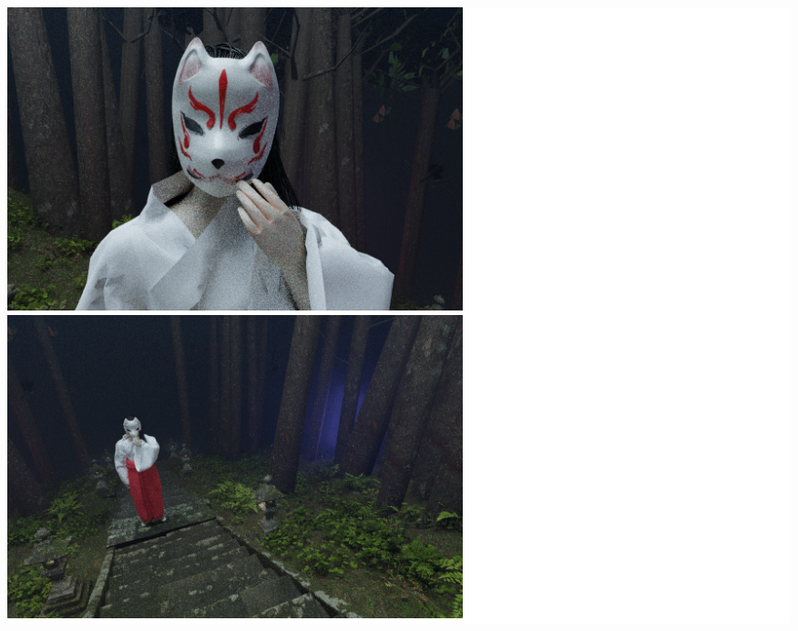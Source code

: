 <img src="https://raw.githubusercontent.com/keirace/cn409/master/images%20from%20final%20project/14.png" width="500px">    <img src="https://raw.githubusercontent.com/keirace/cn409/master/images%20from%20final%20project/15.png" width="500px">